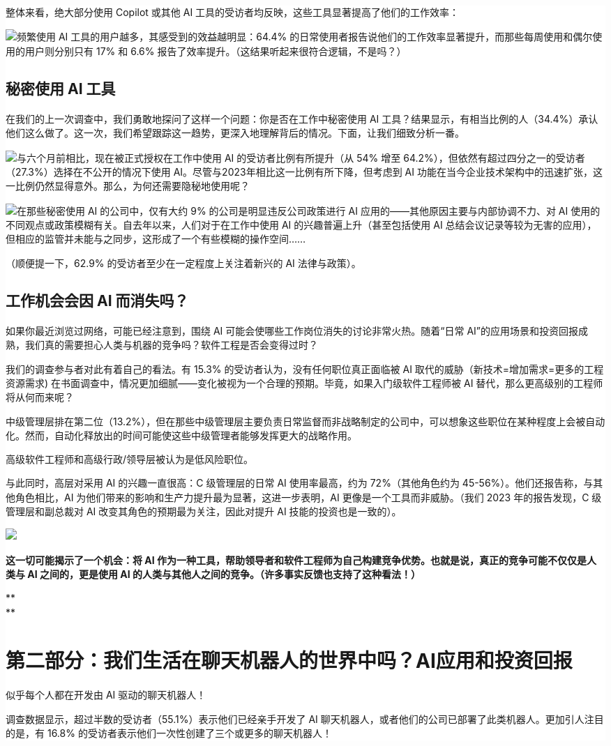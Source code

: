 整体来看，绝大部分使用 Copilot 或其他 AI 工具的受访者均反映，这些工具显著提高了他们的工作效率：

![](https://mmbiz.qpic.cn/mmbiz_png/iaqv2tagPYAiaufLXiciblGsxBl954L7qNTDmM4CKV4CITzdvHLiaBPnOJPnwECw6DjKfWDXsMB05hJZdCSj87rE4tg/640?wx_fmt=png&from=appmsg)频繁使用
AI 工具的用户越多，其感受到的效益越明显：64.4% 的日常使用者报告说他们的工作效率显著提升，而那些每周使用和偶尔使用的用户则分别只有 17% 和
6.6% 报告了效率提升。（这结果听起来很符合逻辑，不是吗？）

## 秘密使用 AI 工具

在我们的上一次调查中，我们勇敢地探问了这样一个问题：你是否在工作中秘密使用 AI
工具？结果显示，有相当比例的人（34.4%）承认他们这么做了。这一次，我们希望跟踪这一趋势，更深入地理解背后的情况。下面，让我们细致分析一番。

![](https://mmbiz.qpic.cn/mmbiz_png/iaqv2tagPYAiaufLXiciblGsxBl954L7qNTDO1cqf7XeDZfVnpb2jCiabgb0p6c3CibxyzqULqdYarpIt97KOY05Wiaicg/640?wx_fmt=png&from=appmsg)与六个月前相比，现在被正式授权在工作中使用
AI 的受访者比例有所提升（从 54% 增至 64.2%），但依然有超过四分之一的受访者（27.3%）选择在不公开的情况下使用
AI。尽管与2023年相比这一比例有所下降，但考虑到 AI 功能在当今企业技术架构中的迅速扩张，这一比例仍然显得意外。那么，为何还需要隐秘地使用呢？

![](https://mmbiz.qpic.cn/mmbiz_png/iaqv2tagPYAiaufLXiciblGsxBl954L7qNTDDvHVxVO2ialbOQ9Oqcx5S24JFziagrsAX3KMYm9phxW7O5fnIloibmbYQ/640?wx_fmt=png&from=appmsg)在那些秘密使用
AI 的公司中，仅有大约 9% 的公司是明显违反公司政策进行 AI 应用的——其他原因主要与内部协调不力、对 AI
使用的不同观点或政策模糊有关。自去年以来，人们对于在工作中使用 AI 的兴趣普遍上升（甚至包括使用 AI
总结会议记录等较为无害的应用），但相应的监管并未能与之同步，这形成了一个有些模糊的操作空间……

（顺便提一下，62.9% 的受访者至少在一定程度上关注着新兴的 AI 法律与政策）。

## 工作机会会因 AI 而消失吗？

如果你最近浏览过网络，可能已经注意到，围绕 AI 可能会使哪些工作岗位消失的讨论非常火热。随着“日常
AI”的应用场景和投资回报成熟，我们真的需要担心人类与机器的竞争吗？软件工程是否会变得过时？

我们的调查参与者对此有着自己的看法。有 15.3% 的受访者认为，没有任何职位真正面临被 AI 取代的威胁（新技术=增加需求=更多的工程资源需求)
在书面调查中，情况更加细腻——变化被视为一个合理的预期。毕竟，如果入门级软件工程师被 AI 替代，那么更高级别的工程师将从何而来呢？

中级管理层排在第二位（13.2%），但在那些中级管理层主要负责日常监督而非战略制定的公司中，可以想象这些职位在某种程度上会被自动化。然而，自动化释放出的时间可能使这些中级管理者能够发挥更大的战略作用。

高级软件工程师和高级行政/领导层被认为是低风险职位。

与此同时，高层对采用 AI 的兴趣一直很高：C 级管理层的日常 AI 使用率最高，约为 72%（其他角色约为
45-56%）。他们还报告称，与其他角色相比，AI 为他们带来的影响和生产力提升最为显著，这进一步表明，AI 更像是一个工具而非威胁。（我们 2023
年的报告发现，C 级管理层和副总裁对 AI 改变其角色的预期最为关注，因此对提升 AI 技能的投资也是一致的）。

![](https://mmbiz.qpic.cn/mmbiz_png/iaqv2tagPYAiaufLXiciblGsxBl954L7qNTDQQkSKJjcA6yvicqibickwVo74MBLYD8Db5VQqnjibpW12VwZ91mPIlfmIA/640?wx_fmt=png&from=appmsg)

**这一切可能揭示了一个机会：将 AI 作为一种工具，帮助领导者和软件工程师为自己构建竞争优势。也就是说，真正的竞争可能不仅仅是人类与 AI
之间的，更是使用 AI 的人类与其他人之间的竞争。（许多事实反馈也支持了这种看法！）**

**  
**

# 第二部分：我们生活在聊天机器人的世界中吗？AI应用和投资回报

似乎每个人都在开发由 AI 驱动的聊天机器人！

调查数据显示，超过半数的受访者（55.1%）表示他们已经亲手开发了 AI 聊天机器人，或者他们的公司已部署了此类机器人。更加引人注目的是，有 16.8%
的受访者表示他们一次性创建了三个或更多的聊天机器人！
